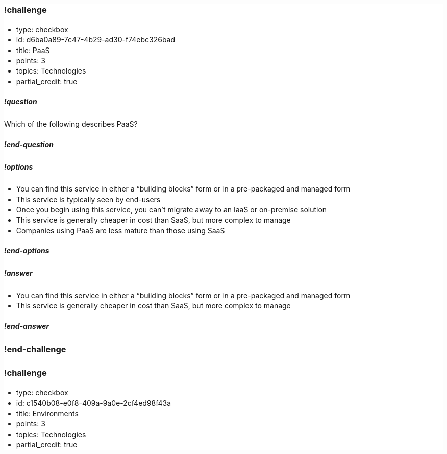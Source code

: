 

### !challenge

* type: checkbox
* id: d6ba0a89-7c47-4b29-ad30-f74ebc326bad
* title: PaaS
* points: 3
* topics: Technologies
* partial_credit: true



##### !question

Which of the following describes PaaS?

##### !end-question

##### !options

* You can find this service in either a “building blocks” form or in a pre-packaged and managed form
* This service is typically seen by end-users
* Once you begin using this service, you can’t migrate away to an IaaS or on-premise solution
* This service is generally cheaper in cost than SaaS, but more complex to manage
* Companies using PaaS are less mature than those using SaaS


##### !end-options

##### !answer

* You can find this service in either a “building blocks” form or in a pre-packaged and managed form
* This service is generally cheaper in cost than SaaS, but more complex to manage

##### !end-answer






### !end-challenge





### !challenge

* type: checkbox
* id: c1540b08-e0f8-409a-9a0e-2cf4ed98f43a
* title: Environments
* points: 3
* topics: Technologies
* partial_credit: true


